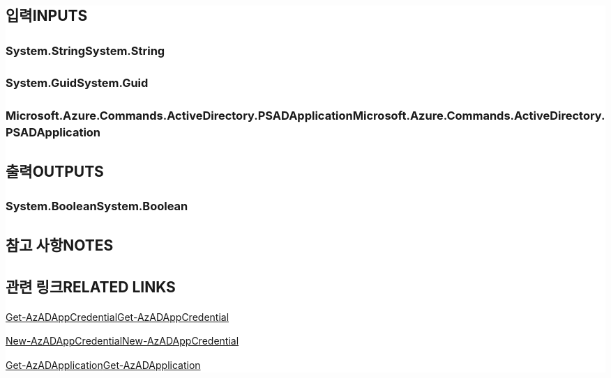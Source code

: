## <span data-ttu-id="090d1-146">입력</span><span class="sxs-lookup"><span data-stu-id="090d1-146">INPUTS</span></span>

### <span data-ttu-id="090d1-147">System.String</span><span class="sxs-lookup"><span data-stu-id="090d1-147">System.String</span></span>

### <span data-ttu-id="090d1-148">System.Guid</span><span class="sxs-lookup"><span data-stu-id="090d1-148">System.Guid</span></span>

### <span data-ttu-id="090d1-149">Microsoft.Azure.Commands.ActiveDirectory.PSADApplication</span><span class="sxs-lookup"><span data-stu-id="090d1-149">Microsoft.Azure.Commands.ActiveDirectory.PSADApplication</span></span>

## <span data-ttu-id="090d1-150">출력</span><span class="sxs-lookup"><span data-stu-id="090d1-150">OUTPUTS</span></span>

### <span data-ttu-id="090d1-151">System.Boolean</span><span class="sxs-lookup"><span data-stu-id="090d1-151">System.Boolean</span></span>

## <span data-ttu-id="090d1-152">참고 사항</span><span class="sxs-lookup"><span data-stu-id="090d1-152">NOTES</span></span>

## <span data-ttu-id="090d1-153">관련 링크</span><span class="sxs-lookup"><span data-stu-id="090d1-153">RELATED LINKS</span></span>

[<span data-ttu-id="090d1-154">Get-AzADAppCredential</span><span class="sxs-lookup"><span data-stu-id="090d1-154">Get-AzADAppCredential</span></span>](./Get-AzADAppCredential.md)

[<span data-ttu-id="090d1-155">New-AzADAppCredential</span><span class="sxs-lookup"><span data-stu-id="090d1-155">New-AzADAppCredential</span></span>](./New-AzADAppCredential.md)

[<span data-ttu-id="090d1-156">Get-AzADApplication</span><span class="sxs-lookup"><span data-stu-id="090d1-156">Get-AzADApplication</span></span>](./Get-AzADApplication.md)

